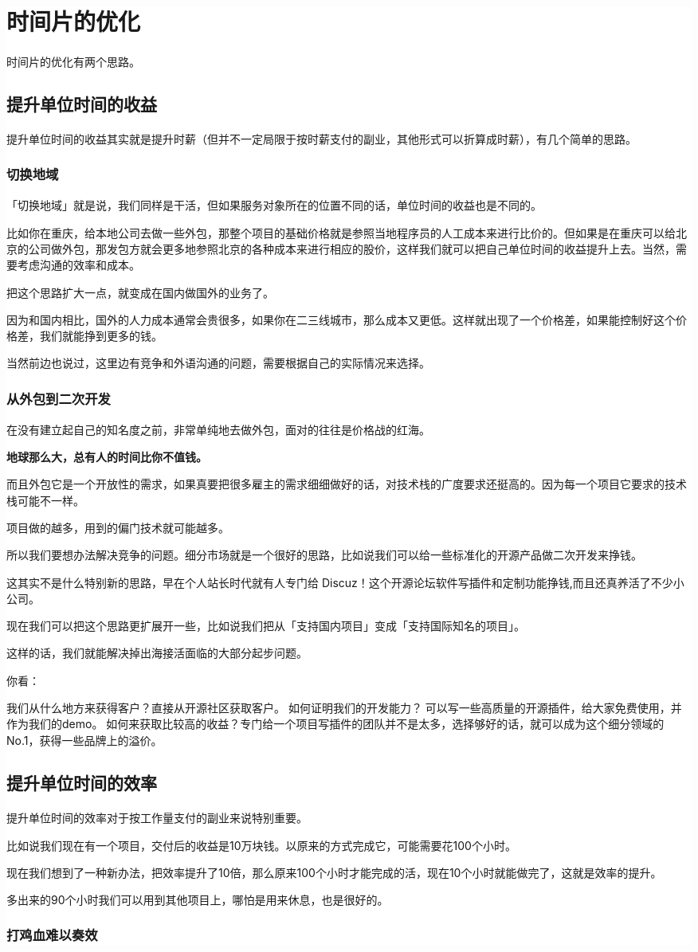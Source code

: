 

# 时间片的优化

时间片的优化有两个思路。

## 提升单位时间的收益

提升单位时间的收益其实就是提升时薪（但并不一定局限于按时薪支付的副业，其他形式可以折算成时薪），有几个简单的思路。

### 切换地域

「切换地域」就是说，我们同样是干活，但如果服务对象所在的位置不同的话，单位时间的收益也是不同的。

比如你在重庆，给本地公司去做一些外包，那整个项目的基础价格就是参照当地程序员的人工成本来进行比价的。但如果是在重庆可以给北京的公司做外包，那发包方就会更多地参照北京的各种成本来进行相应的股价，这样我们就可以把自己单位时间的收益提升上去。当然，需要考虑沟通的效率和成本。

把这个思路扩大一点，就变成在国内做国外的业务了。

因为和国内相比，国外的人力成本通常会贵很多，如果你在二三线城市，那么成本又更低。这样就出现了一个价格差，如果能控制好这个价格差，我们就能挣到更多的钱。

当然前边也说过，这里边有竞争和外语沟通的问题，需要根据自己的实际情况来选择。

### 从外包到二次开发

在没有建立起自己的知名度之前，非常单纯地去做外包，面对的往往是价格战的红海。

**地球那么大，总有人的时间比你不值钱。**

而且外包它是一个开放性的需求，如果真要把很多雇主的需求细细做好的话，对技术栈的广度要求还挺高的。因为每一个项目它要求的技术栈可能不一样。

项目做的越多，用到的偏门技术就可能越多。

所以我们要想办法解决竞争的问题。细分市场就是一个很好的思路，比如说我们可以给一些标准化的开源产品做二次开发来挣钱。

这其实不是什么特别新的思路，早在个人站长时代就有人专门给 Discuz！这个开源论坛软件写插件和定制功能挣钱,而且还真养活了不少小公司。

现在我们可以把这个思路更扩展开一些，比如说我们把从「支持国内项目」变成「支持国际知名的项目」。

这样的话，我们就能解决掉出海接活面临的大部分起步问题。

你看：

我们从什么地方来获得客户？直接从开源社区获取客户。
如何证明我们的开发能力？ 可以写一些高质量的开源插件，给大家免费使用，并作为我们的demo。
如何来获取比较高的收益？专门给一个项目写插件的团队并不是太多，选择够好的话，就可以成为这个细分领域的No.1，获得一些品牌上的溢价。

## 提升单位时间的效率

提升单位时间的效率对于按工作量支付的副业来说特别重要。

比如说我们现在有一个项目，交付后的收益是10万块钱。以原来的方式完成它，可能需要花100个小时。

现在我们想到了一种新办法，把效率提升了10倍，那么原来100个小时才能完成的活，现在10个小时就能做完了，这就是效率的提升。

多出来的90个小时我们可以用到其他项目上，哪怕是用来休息，也是很好的。

### 打鸡血难以奏效
